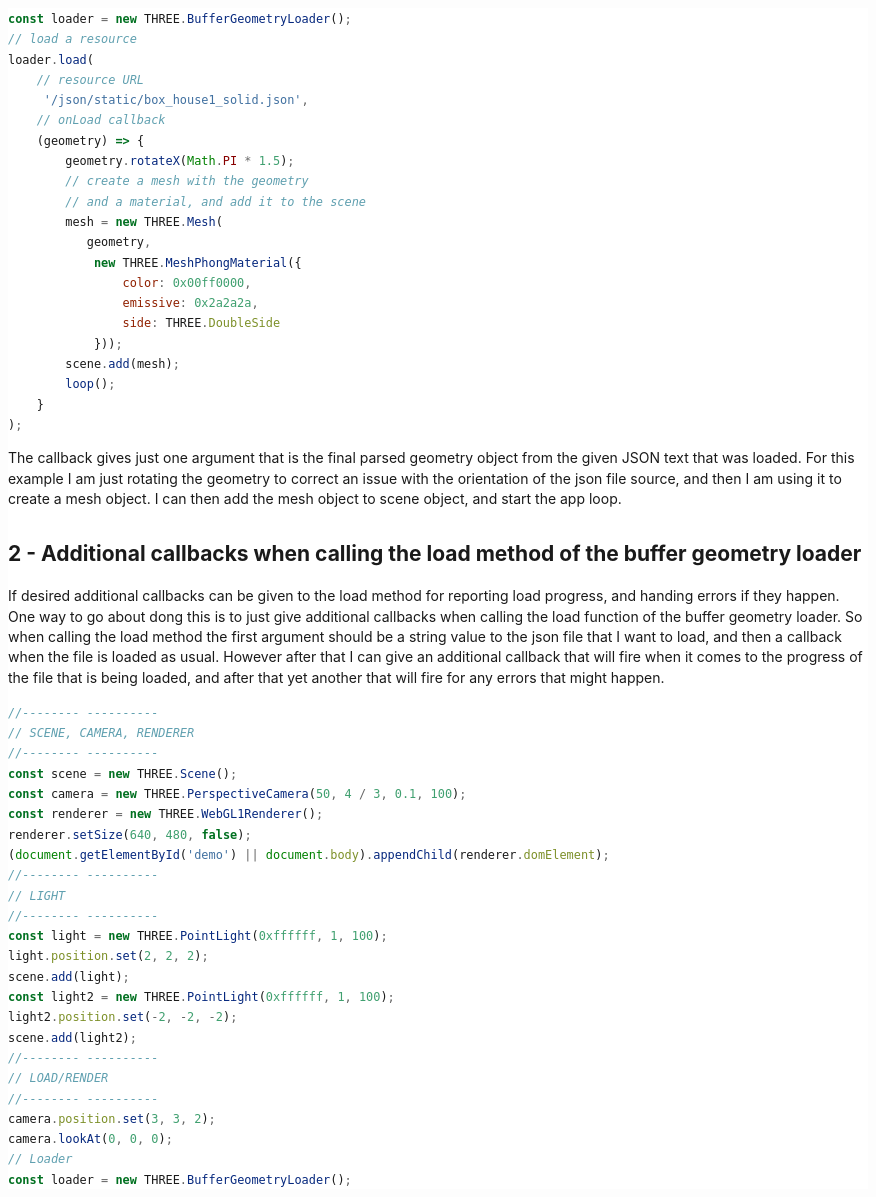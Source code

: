 ```js
const loader = new THREE.BufferGeometryLoader();
// load a resource
loader.load(
    // resource URL
     '/json/static/box_house1_solid.json',
    // onLoad callback
    (geometry) => {
        geometry.rotateX(Math.PI * 1.5);
        // create a mesh with the geometry
        // and a material, and add it to the scene
        mesh = new THREE.Mesh(
           geometry,
            new THREE.MeshPhongMaterial({
                color: 0x00ff0000,
                emissive: 0x2a2a2a,
                side: THREE.DoubleSide
            }));
        scene.add(mesh);
        loop();
    }
);
```

The callback gives just one argument that is the final parsed geometry object from the given JSON text that was loaded. For this example I am just rotating the geometry to correct an issue with the orientation of the json file source, and then I am using it to create a mesh object. I can then add the mesh object to scene object, and start the app loop.

## 2 - Additional callbacks when calling the load method of the buffer geometry loader

If desired additional callbacks can be given to the load method for reporting load progress, and handing errors if they happen. One way to go about dong this is to just give additional callbacks when calling the load function of the buffer geometry loader. So when calling the load method the first argument should be a string value to the json file that I want to load, and then a callback when the file is loaded as usual. However after that I can give an additional callback that will fire when it comes to the progress of the file that is being loaded, and after that yet another that will fire for any errors that might happen.

```js
//-------- ----------
// SCENE, CAMERA, RENDERER
//-------- ----------
const scene = new THREE.Scene();
const camera = new THREE.PerspectiveCamera(50, 4 / 3, 0.1, 100);
const renderer = new THREE.WebGL1Renderer();
renderer.setSize(640, 480, false);
(document.getElementById('demo') || document.body).appendChild(renderer.domElement);
//-------- ----------
// LIGHT
//-------- ----------
const light = new THREE.PointLight(0xffffff, 1, 100);
light.position.set(2, 2, 2);
scene.add(light);
const light2 = new THREE.PointLight(0xffffff, 1, 100);
light2.position.set(-2, -2, -2);
scene.add(light2);
//-------- ----------
// LOAD/RENDER
//-------- ----------
camera.position.set(3, 3, 2);
camera.lookAt(0, 0, 0); 
// Loader
const loader = new THREE.BufferGeometryLoader();
```